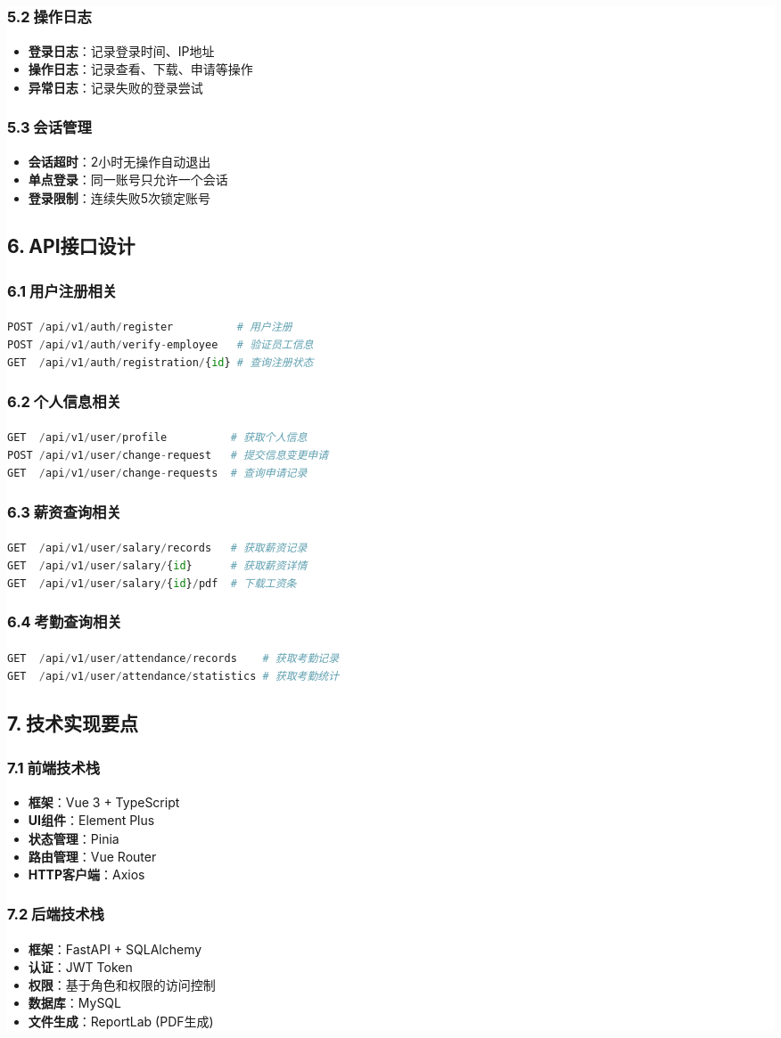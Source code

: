 ### 5.2 操作日志
- **登录日志**：记录登录时间、IP地址
- **操作日志**：记录查看、下载、申请等操作
- **异常日志**：记录失败的登录尝试

### 5.3 会话管理
- **会话超时**：2小时无操作自动退出
- **单点登录**：同一账号只允许一个会话
- **登录限制**：连续失败5次锁定账号

## 6. API接口设计

### 6.1 用户注册相关
```python
POST /api/v1/auth/register          # 用户注册
POST /api/v1/auth/verify-employee   # 验证员工信息
GET  /api/v1/auth/registration/{id} # 查询注册状态
```

### 6.2 个人信息相关
```python
GET  /api/v1/user/profile          # 获取个人信息
POST /api/v1/user/change-request   # 提交信息变更申请
GET  /api/v1/user/change-requests  # 查询申请记录
```

### 6.3 薪资查询相关
```python
GET  /api/v1/user/salary/records   # 获取薪资记录
GET  /api/v1/user/salary/{id}      # 获取薪资详情
GET  /api/v1/user/salary/{id}/pdf  # 下载工资条
```

### 6.4 考勤查询相关
```python
GET  /api/v1/user/attendance/records    # 获取考勤记录
GET  /api/v1/user/attendance/statistics # 获取考勤统计
```

## 7. 技术实现要点

### 7.1 前端技术栈
- **框架**：Vue 3 + TypeScript
- **UI组件**：Element Plus
- **状态管理**：Pinia
- **路由管理**：Vue Router
- **HTTP客户端**：Axios

### 7.2 后端技术栈
- **框架**：FastAPI + SQLAlchemy
- **认证**：JWT Token
- **权限**：基于角色和权限的访问控制
- **数据库**：MySQL
- **文件生成**：ReportLab (PDF生成)

